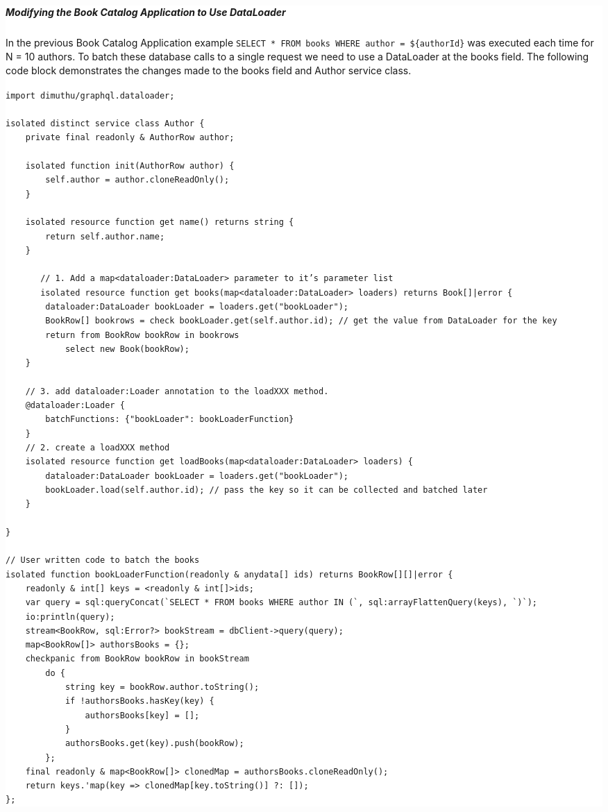 ##### Modifying the Book Catalog Application to Use DataLoader
In the previous Book Catalog Application example `SELECT * FROM books WHERE author = ${authorId}` was executed each time for N = 10 authors. To batch these database calls to a single request we need to use a DataLoader at the books field. The following code block demonstrates the changes made to the books field and Author service class.

```ballerina
import dimuthu/graphql.dataloader;

isolated distinct service class Author {
    private final readonly & AuthorRow author;

    isolated function init(AuthorRow author) {
        self.author = author.cloneReadOnly();
    }

    isolated resource function get name() returns string {
        return self.author.name;
    }

       // 1. Add a map<dataloader:DataLoader> parameter to it’s parameter list
       isolated resource function get books(map<dataloader:DataLoader> loaders) returns Book[]|error {
        dataloader:DataLoader bookLoader = loaders.get("bookLoader");
        BookRow[] bookrows = check bookLoader.get(self.author.id); // get the value from DataLoader for the key
        return from BookRow bookRow in bookrows
            select new Book(bookRow);
    }

    // 3. add dataloader:Loader annotation to the loadXXX method.
    @dataloader:Loader {
        batchFunctions: {"bookLoader": bookLoaderFunction}
    }
    // 2. create a loadXXX method
    isolated resource function get loadBooks(map<dataloader:DataLoader> loaders) {
        dataloader:DataLoader bookLoader = loaders.get("bookLoader");
        bookLoader.load(self.author.id); // pass the key so it can be collected and batched later
    }

}

// User written code to batch the books
isolated function bookLoaderFunction(readonly & anydata[] ids) returns BookRow[][]|error {
    readonly & int[] keys = <readonly & int[]>ids;
    var query = sql:queryConcat(`SELECT * FROM books WHERE author IN (`, sql:arrayFlattenQuery(keys), `)`);
    io:println(query);
    stream<BookRow, sql:Error?> bookStream = dbClient->query(query);
    map<BookRow[]> authorsBooks = {};
    checkpanic from BookRow bookRow in bookStream
        do {
            string key = bookRow.author.toString();
            if !authorsBooks.hasKey(key) {
                authorsBooks[key] = [];
            }
            authorsBooks.get(key).push(bookRow);
        };
    final readonly & map<BookRow[]> clonedMap = authorsBooks.cloneReadOnly();
    return keys.'map(key => clonedMap[key.toString()] ?: []);
};
```
